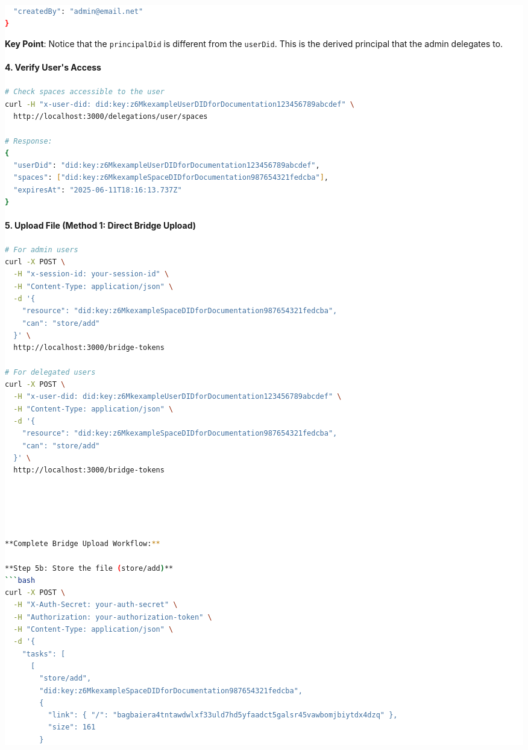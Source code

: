 ```bash
  "createdBy": "admin@email.net"
}
```

**Key Point**: Notice that the `principalDid` is different from the `userDid`. This is the derived principal that the admin delegates to.

#### 4. Verify User's Access
```bash
# Check spaces accessible to the user
curl -H "x-user-did: did:key:z6MkexampleUserDIDforDocumentation123456789abcdef" \
  http://localhost:3000/delegations/user/spaces

# Response:
{
  "userDid": "did:key:z6MkexampleUserDIDforDocumentation123456789abcdef",
  "spaces": ["did:key:z6MkexampleSpaceDIDforDocumentation987654321fedcba"],
  "expiresAt": "2025-06-11T18:16:13.737Z"
}
```

#### 5. Upload File (Method 1: Direct Bridge Upload)
```bash
# For admin users
curl -X POST \
  -H "x-session-id: your-session-id" \
  -H "Content-Type: application/json" \
  -d '{
    "resource": "did:key:z6MkexampleSpaceDIDforDocumentation987654321fedcba",
    "can": "store/add"
  }' \
  http://localhost:3000/bridge-tokens

# For delegated users
curl -X POST \
  -H "x-user-did: did:key:z6MkexampleUserDIDforDocumentation123456789abcdef" \
  -H "Content-Type: application/json" \
  -d '{
    "resource": "did:key:z6MkexampleSpaceDIDforDocumentation987654321fedcba",
    "can": "store/add"
  }' \
  http://localhost:3000/bridge-tokens





**Complete Bridge Upload Workflow:**

**Step 5b: Store the file (store/add)**
```bash
curl -X POST \
  -H "X-Auth-Secret: your-auth-secret" \
  -H "Authorization: your-authorization-token" \
  -H "Content-Type: application/json" \
  -d '{
    "tasks": [
      [
        "store/add",
        "did:key:z6MkexampleSpaceDIDforDocumentation987654321fedcba",
        {
          "link": { "/": "bagbaiera4tntawdwlxf33uld7hd5yfaadct5galsr45vawbomjbiytdx4dzq" },
          "size": 161
        }
```